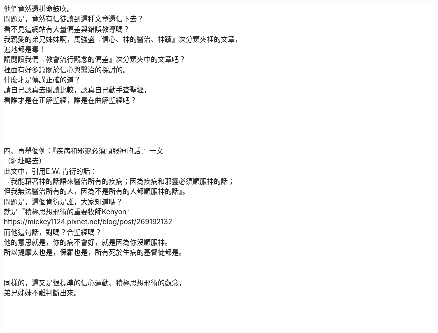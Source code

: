 <div>他們竟然還拼命鼓吹。</div>

<div>問題是，竟然有信徒讀到這種文章還信下去？</div>

<div>看不見這網站有大量偏差與錯誤教導嗎？</div>

<div>我親愛的弟兄姊妹啊，馬強盛『信心、神的醫治、神蹟』次分類夾裡的文章，</div>

<div>遍地都是毒！</div>

<div>請閱讀我們『教會流行觀念的偏差』次分類夾中的文章吧？</div>

<div>裡面有好多篇關於信心與醫治的探討的。</div>

<div>什麼才是傳講正確的道？</div>

<div>請自己認真去閱讀比較，認真自己動手查聖經，</div>

<div>看誰才是在正解聖經，誰是在曲解聖經吧？</div>

<div>&nbsp;</div>

<div>&nbsp;</div>

<div>&nbsp;</div>

<div>&nbsp;</div>

<div>四、再舉個例：『疾病和邪靈必須順服神的話 』一文</div>

<div>（網址略去）</div>

<div>此文中，引用E.W. 肯衍的話：</div>

<div>『我能藉著神的話語來醫治所有的疾病；因為疾病和邪靈必須順服神的話；</div>

<div>但我無法醫治所有的人，因為不是所有的人都順服神的話』。</div>

<div>問題是，這個肯衍是誰，大家知道嗎？</div>

<div>就是『積極思想邪術的重要牧師Kenyon』</div>

<div><a href="https://mickey1124.pixnet.net/blog/post/269192132" target="_blank">https://mickey1124.pixnet.net/blog/post/269192132</a></div>

<div>而他這句話，對嗎？合聖經嗎？</div>

<div>他的意思就是，你的病不會好，就是因為你沒順服神。</div>

<div>所以提摩太也是，保羅也是，所有死於生病的基督徒都是。</div>

<div>&nbsp;</div>

<div>&nbsp;</div>

<div>同樣的，這又是很標準的信心運動、積極思想邪術的觀念，</div>

<div>弟兄姊妹不難判斷出來。</div>

<div>&nbsp;</div>

<div>&nbsp;</div>

<div>&nbsp;</div>
